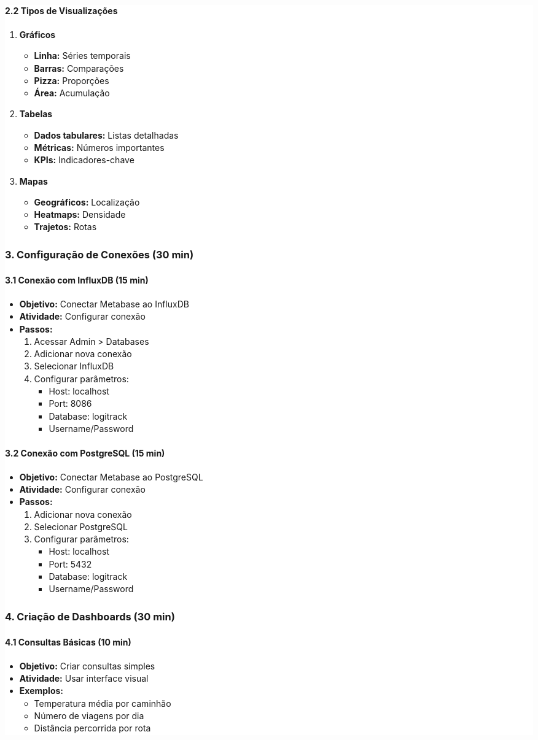 #### 2.2 Tipos de Visualizações
1. **Gráficos**
   - **Linha:** Séries temporais
   - **Barras:** Comparações
   - **Pizza:** Proporções
   - **Área:** Acumulação

2. **Tabelas**
   - **Dados tabulares:** Listas detalhadas
   - **Métricas:** Números importantes
   - **KPIs:** Indicadores-chave

3. **Mapas**
   - **Geográficos:** Localização
   - **Heatmaps:** Densidade
   - **Trajetos:** Rotas

### 3. **Configuração de Conexões (30 min)**

#### 3.1 Conexão com InfluxDB (15 min)
- **Objetivo:** Conectar Metabase ao InfluxDB
- **Atividade:** Configurar conexão
- **Passos:**
  1. Acessar Admin > Databases
  2. Adicionar nova conexão
  3. Selecionar InfluxDB
  4. Configurar parâmetros:
     - Host: localhost
     - Port: 8086
     - Database: logitrack
     - Username/Password

#### 3.2 Conexão com PostgreSQL (15 min)
- **Objetivo:** Conectar Metabase ao PostgreSQL
- **Atividade:** Configurar conexão
- **Passos:**
  1. Adicionar nova conexão
  2. Selecionar PostgreSQL
  3. Configurar parâmetros:
     - Host: localhost
     - Port: 5432
     - Database: logitrack
     - Username/Password

### 4. **Criação de Dashboards (30 min)**

#### 4.1 Consultas Básicas (10 min)
- **Objetivo:** Criar consultas simples
- **Atividade:** Usar interface visual
- **Exemplos:**
  - Temperatura média por caminhão
  - Número de viagens por dia
  - Distância percorrida por rota
